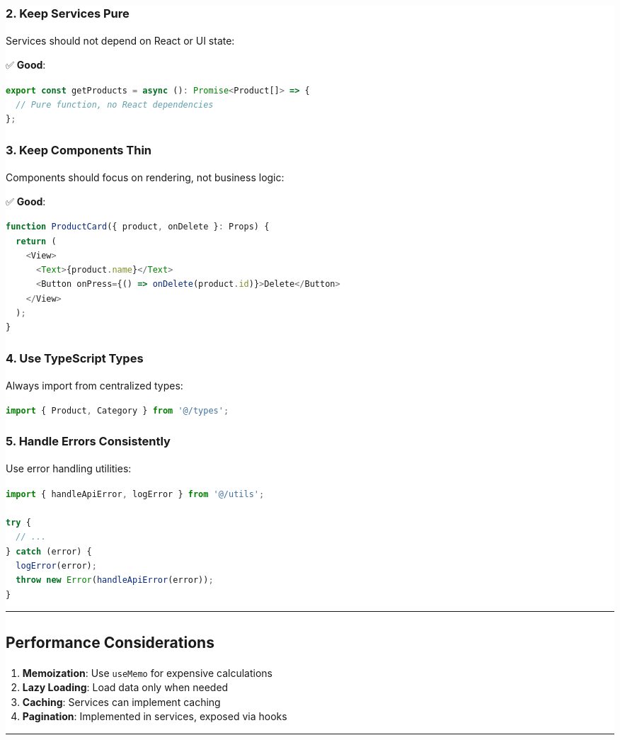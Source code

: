 ### 2. **Keep Services Pure**

Services should not depend on React or UI state:

✅ **Good**:
```typescript
export const getProducts = async (): Promise<Product[]> => {
  // Pure function, no React dependencies
};
```

### 3. **Keep Components Thin**

Components should focus on rendering, not business logic:

✅ **Good**:
```typescript
function ProductCard({ product, onDelete }: Props) {
  return (
    <View>
      <Text>{product.name}</Text>
      <Button onPress={() => onDelete(product.id)}>Delete</Button>
    </View>
  );
}
```

### 4. **Use TypeScript Types**

Always import from centralized types:

```typescript
import { Product, Category } from '@/types';
```

### 5. **Handle Errors Consistently**

Use error handling utilities:

```typescript
import { handleApiError, logError } from '@/utils';

try {
  // ...
} catch (error) {
  logError(error);
  throw new Error(handleApiError(error));
}
```

---

## Performance Considerations

1. **Memoization**: Use `useMemo` for expensive calculations
2. **Lazy Loading**: Load data only when needed
3. **Caching**: Services can implement caching
4. **Pagination**: Implemented in services, exposed via hooks

---